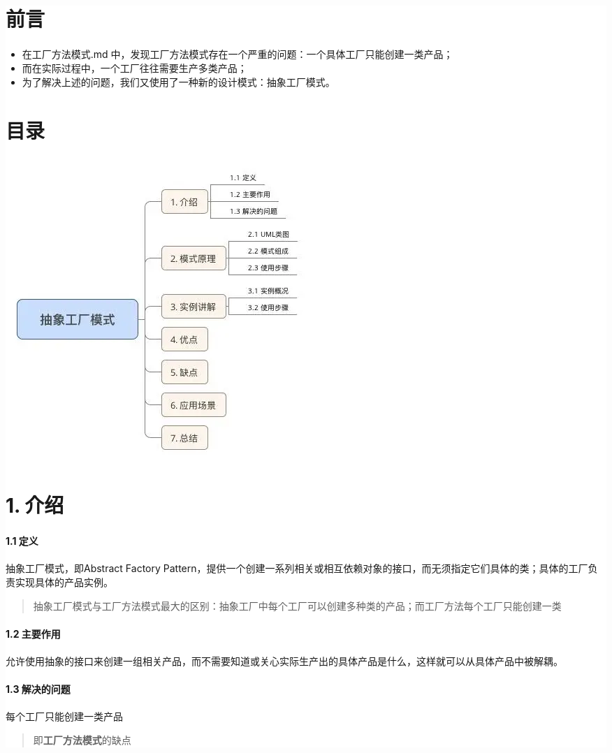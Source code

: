 # 前言

- 在工厂方法模式.md 中，发现工厂方法模式存在一个严重的问题：一个具体工厂只能创建一类产品；
- 而在实际过程中，一个工厂往往需要生产多类产品；
- 为了解决上述的问题，我们又使用了一种新的设计模式：抽象工厂模式。



# 目录

![img](images/抽象工厂模式/webp-1706718670963-25.webp)

# 1. 介绍

#### 1.1 定义

抽象工厂模式，即Abstract Factory Pattern，提供一个创建一系列相关或相互依赖对象的接口，而无须指定它们具体的类；具体的工厂负责实现具体的产品实例。

> 抽象工厂模式与工厂方法模式最大的区别：抽象工厂中每个工厂可以创建多种类的产品；而工厂方法每个工厂只能创建一类

#### 1.2 主要作用

允许使用抽象的接口来创建一组相关产品，而不需要知道或关心实际生产出的具体产品是什么，这样就可以从具体产品中被解耦。

#### 1.3 解决的问题

每个工厂只能创建一类产品

> 即**工厂方法模式**的缺点
